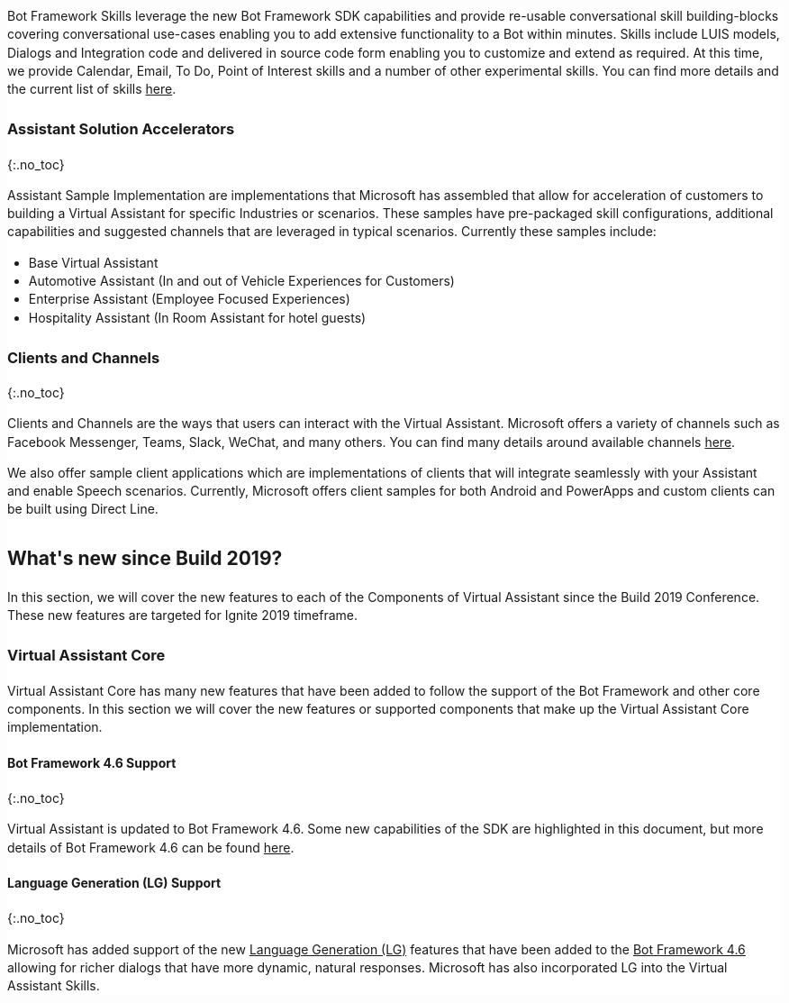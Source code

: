 Bot Framework Skills leverage the new Bot Framework SDK capabilities and provide re-usable conversational skill building-blocks covering conversational use-cases enabling you to add extensive functionality to a Bot within minutes. Skills include LUIS models, Dialogs and Integration code and delivered in source code form enabling you to customize and extend as required. At this time, we provide Calendar, Email, To Do, Point of Interest skills and a number of other experimental skills. You can find more details and the current list of skills [here]().

### Assistant Solution Accelerators
{:.no_toc}

Assistant Sample Implementation are implementations that Microsoft has assembled that allow for acceleration of customers to building a Virtual Assistant for specific Industries or scenarios. These samples have pre-packaged skill configurations, additional capabilities and suggested channels that are leveraged in typical scenarios. Currently these samples include:
- Base Virtual Assistant
- Automotive Assistant (In and out of Vehicle Experiences for Customers)
- Enterprise Assistant (Employee Focused Experiences)
- Hospitality Assistant (In Room Assistant for hotel guests)

### Clients and Channels
{:.no_toc}

Clients and Channels are the ways that users can interact with the Virtual Assistant. Microsoft offers a variety of channels such as Facebook Messenger, Teams, Slack, WeChat, and many others. You can find many details around available channels [here](https://docs.microsoft.com/en-us/azure/bot-service/bot-service-channels-reference?view=azure-bot-service-4.0).  

We also offer sample client applications which are implementations of clients that will integrate seamlessly with your Assistant and enable Speech scenarios. Currently, Microsoft offers client samples for both Android and PowerApps and custom clients can be built using Direct Line.


## What's new since Build 2019?
In this section, we will cover the new features to each of the Components of Virtual Assistant since the Build 2019 Conference. These new features are targeted for Ignite 2019 timeframe.

### Virtual Assistant Core

Virtual Assistant Core has many new features that have been added to follow the support of the Bot Framework and other core components. In this section we will cover the new features or supported components that make up the Virtual Assistant Core implementation.

#### Bot Framework 4.6 Support
{:.no_toc}

Virtual Assistant is updated to Bot Framework 4.6.  Some new capabilities of the SDK are highlighted in this document, but more details of Bot Framework 4.6 can be found [here](https://github.com/microsoft/botframework#Bot-Framework-SDK-v4).

#### Language Generation (LG) Support
{:.no_toc}

Microsoft has added support of the new [Language Generation (LG)](https://github.com/Microsoft/BotBuilder-Samples/tree/master/experimental/language-generation) features that have been added to the [Bot Framework 4.6](https://github.com/microsoft/botframework#Bot-Framework-SDK-v4) allowing for richer dialogs that have more dynamic, natural responses.  Microsoft has also incorporated LG into the Virtual Assistant Skills.
